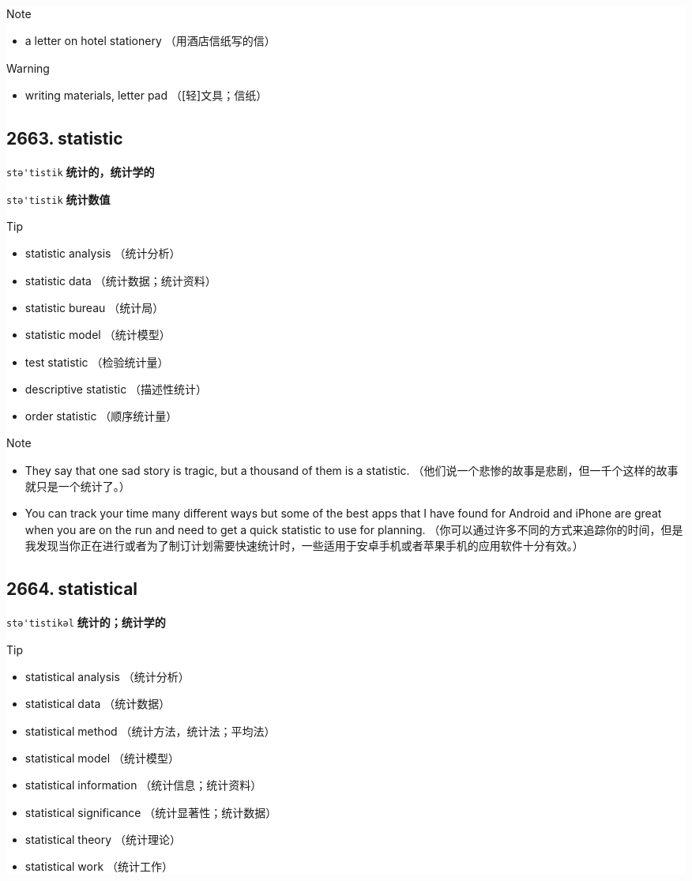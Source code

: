 > [!NOTE]
>
> - a letter on hotel stationery （用酒店信纸写的信）
>

> [!WARNING]
>
> - writing materials, letter pad （[轻]文具；信纸）
>

## 2663. statistic

`stə'tistik`  **统计的，统计学的**

`stə'tistik`  **统计数值**

> [!TIP]
>
> - statistic analysis （统计分析）
>
> - statistic data （统计数据；统计资料）
>
> - statistic bureau （统计局）
>
> - statistic model （统计模型）
>
> - test statistic （检验统计量）
>
> - descriptive statistic （描述性统计）
>
> - order statistic （顺序统计量）
>

> [!NOTE]
>
> - They say that one sad story is tragic, but a thousand of them is a statistic. （他们说一个悲惨的故事是悲剧，但一千个这样的故事就只是一个统计了。）
>
> - You can track your time many different ways but some of the best apps that I have found for Android and iPhone are great when you are on the run and need to get a quick statistic to use for planning. （你可以通过许多不同的方式来追踪你的时间，但是我发现当你正在进行或者为了制订计划需要快速统计时，一些适用于安卓手机或者苹果手机的应用软件十分有效。）
>

## 2664. statistical

`stə'tistikəl`  **统计的；统计学的**

> [!TIP]
>
> - statistical analysis （统计分析）
>
> - statistical data （统计数据）
>
> - statistical method （统计方法，统计法；平均法）
>
> - statistical model （统计模型）
>
> - statistical information （统计信息；统计资料）
>
> - statistical significance （统计显著性；统计数据）
>
> - statistical theory （统计理论）
>
> - statistical work （统计工作）
>